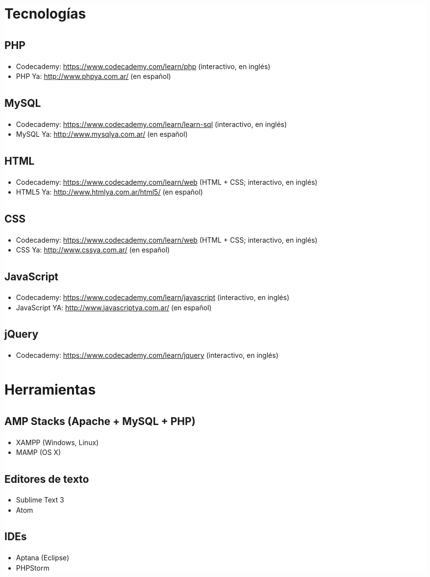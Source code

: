 # Tecnologías

## PHP

* Codecademy: https://www.codecademy.com/learn/php (interactivo, en inglés)
* PHP Ya: http://www.phpya.com.ar/ (en español)

## MySQL

* Codecademy: https://www.codecademy.com/learn/learn-sql (interactivo, en inglés)
* MySQL Ya: http://www.mysqlya.com.ar/ (en español)

## HTML

* Codecademy: https://www.codecademy.com/learn/web (HTML + CSS; interactivo, en inglés)
* HTML5 Ya: http://www.htmlya.com.ar/html5/ (en español)

## CSS

* Codecademy: https://www.codecademy.com/learn/web (HTML + CSS; interactivo, en inglés)
* CSS Ya: http://www.cssya.com.ar/ (en español)

## JavaScript

* Codecademy: https://www.codecademy.com/learn/javascript (interactivo, en inglés)
* JavaScript YA: http://www.javascriptya.com.ar/ (en español)

## jQuery

* Codecademy: https://www.codecademy.com/learn/jquery (interactivo, en inglés)

# Herramientas

## AMP Stacks (Apache + MySQL + PHP)

* XAMPP (Windows, Linux)
* MAMP (OS X)

## Editores de texto

* Sublime Text 3
* Atom

## IDEs

* Aptana (Eclipse)
* PHPStorm
